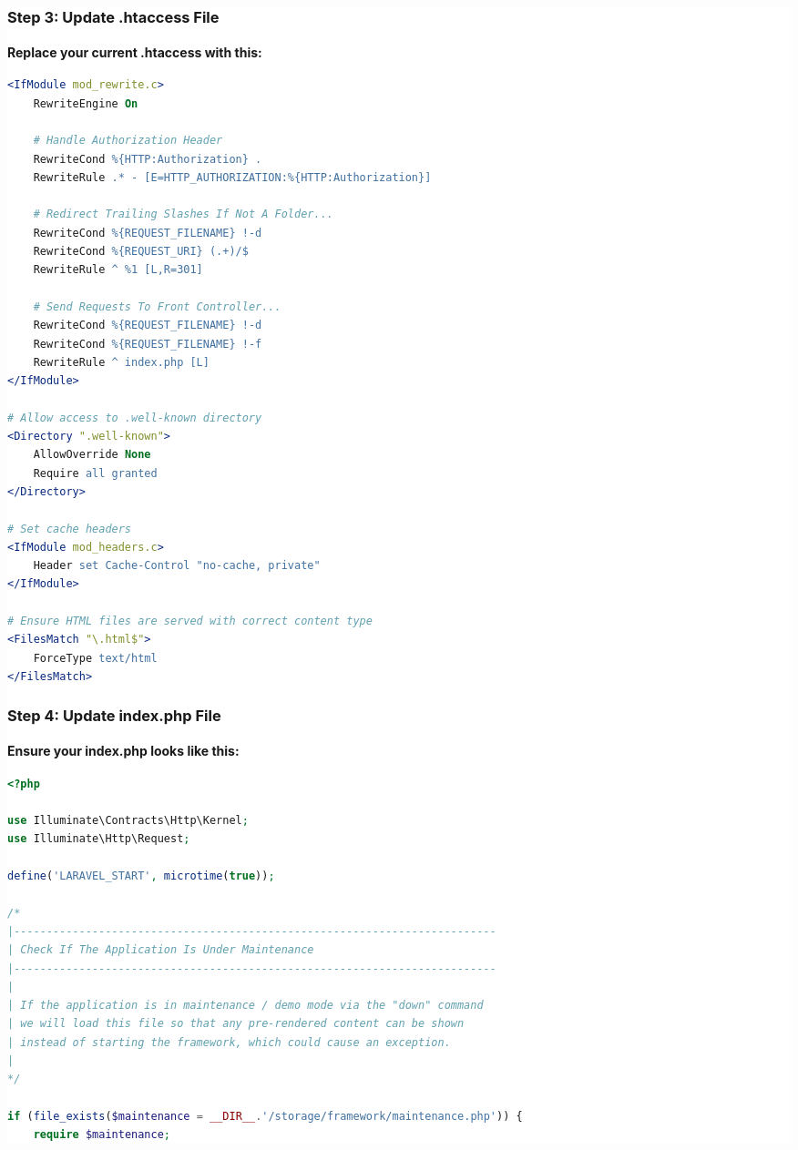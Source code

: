 ### **Step 3: Update .htaccess File**

**Replace your current .htaccess with this:**

```apache
<IfModule mod_rewrite.c>
    RewriteEngine On

    # Handle Authorization Header
    RewriteCond %{HTTP:Authorization} .
    RewriteRule .* - [E=HTTP_AUTHORIZATION:%{HTTP:Authorization}]

    # Redirect Trailing Slashes If Not A Folder...
    RewriteCond %{REQUEST_FILENAME} !-d
    RewriteCond %{REQUEST_URI} (.+)/$
    RewriteRule ^ %1 [L,R=301]

    # Send Requests To Front Controller...
    RewriteCond %{REQUEST_FILENAME} !-d
    RewriteCond %{REQUEST_FILENAME} !-f
    RewriteRule ^ index.php [L]
</IfModule>

# Allow access to .well-known directory
<Directory ".well-known">
    AllowOverride None
    Require all granted
</Directory>

# Set cache headers
<IfModule mod_headers.c>
    Header set Cache-Control "no-cache, private"
</IfModule>

# Ensure HTML files are served with correct content type
<FilesMatch "\.html$">
    ForceType text/html
</FilesMatch>
```

### **Step 4: Update index.php File**

**Ensure your index.php looks like this:**

```php
<?php

use Illuminate\Contracts\Http\Kernel;
use Illuminate\Http\Request;

define('LARAVEL_START', microtime(true));

/*
|--------------------------------------------------------------------------
| Check If The Application Is Under Maintenance
|--------------------------------------------------------------------------
|
| If the application is in maintenance / demo mode via the "down" command
| we will load this file so that any pre-rendered content can be shown
| instead of starting the framework, which could cause an exception.
|
*/

if (file_exists($maintenance = __DIR__.'/storage/framework/maintenance.php')) {
    require $maintenance;
```